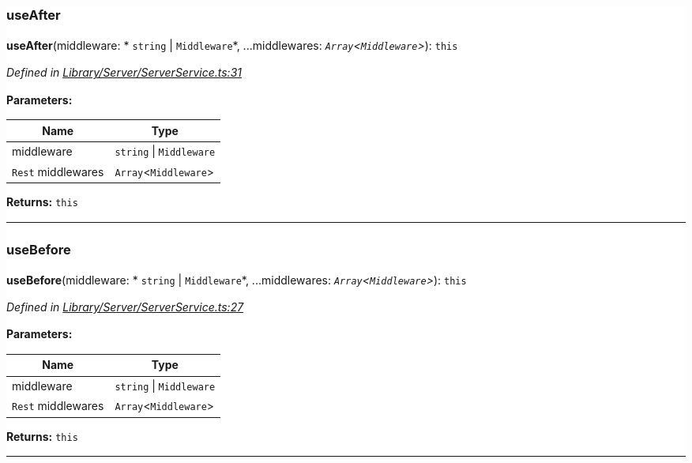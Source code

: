 ###  useAfter

**useAfter**(middleware: * `string` &#124; `Middleware`*, ...middlewares: *`Array`<`Middleware`>*): `this`

*Defined in [Library/Server/ServerService.ts:31](https://github.com/SpoonX/stix/blob/ceb165c/src/Library/Server/ServerService.ts#L31)*

**Parameters:**

| Name | Type |
| ------ | ------ |
| middleware |  `string` &#124; `Middleware`|
| `Rest` middlewares | `Array`<`Middleware`> |

**Returns:** `this`

___
<a id="usebefore"></a>

###  useBefore

**useBefore**(middleware: * `string` &#124; `Middleware`*, ...middlewares: *`Array`<`Middleware`>*): `this`

*Defined in [Library/Server/ServerService.ts:27](https://github.com/SpoonX/stix/blob/ceb165c/src/Library/Server/ServerService.ts#L27)*

**Parameters:**

| Name | Type |
| ------ | ------ |
| middleware |  `string` &#124; `Middleware`|
| `Rest` middlewares | `Array`<`Middleware`> |

**Returns:** `this`

___

